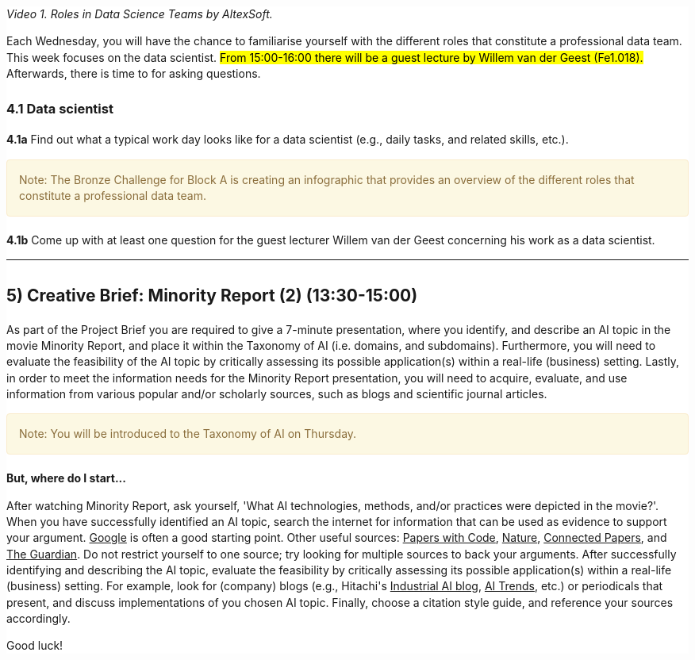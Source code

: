 *Video 1. Roles in Data Science Teams by AltexSoft.*

Each Wednesday, you will have the chance to familiarise yourself with the different roles that constitute a professional data team. This week focuses on the data scientist. <mark>From 15:00-16:00 there will be a guest lecture by Willem van der Geest (Fe1.018).</mark> Afterwards, there is time to for asking questions.  

### 4.1 Data scientist

__4.1a__ Find out what a typical work day looks like for a data scientist (e.g., daily tasks, and related skills, etc.).

<div style="padding: 15px; border: 1px solid transparent; border-color: transparent; margin-bottom: 20px; border-radius: 4px; color: #8a6d3b;; background-color: #fcf8e3; border-color: #faebcc;">
Note: The Bronze Challenge for Block A is creating an infographic that provides an overview of the different roles that constitute a professional data team.
</div>

__4.1b__ Come up with at least one question for the guest lecturer Willem van der Geest concerning his work as a data scientist. 

***

## 5) Creative Brief: Minority Report (2) (13:30-15:00)

As part of the Project Brief you are required to give a 7-minute presentation, where you identify, and describe an AI topic in the movie Minority Report, and place it within the Taxonomy of AI (i.e. domains, and subdomains). Furthermore, you will need to evaluate the feasibility of the AI topic by critically assessing its possible application(s) within a real-life (business) setting. Lastly, in order to meet the information needs for the Minority Report presentation, you will need to acquire, evaluate, and use information from various popular and/or scholarly sources, such as blogs and scientific journal articles.

<div style="padding: 15px; border: 1px solid transparent; border-color: transparent; margin-bottom: 20px; border-radius: 4px; color: #8a6d3b;; background-color: #fcf8e3; border-color: #faebcc;">
Note: You will be introduced to the Taxonomy of AI on Thursday.
</div>

__But, where do I start...__

After watching Minority Report, ask yourself, 'What AI technologies, methods, and/or practices were depicted in the movie?'. When you have successfully identified an AI topic, search the internet for information that can be used as evidence to support your argument. [Google](https://www.google.com/) is often a good starting point. Other useful sources: [Papers with Code](https://paperswithcode.com/), [Nature](https://www.nature.com/), [Connected Papers](https://www.connectedpapers.com/), and [The Guardian](https://www.theguardian.com/international). Do not restrict yourself to one source; try looking for multiple sources to back your arguments. After successfully identifying and describing the AI topic, evaluate the feasibility by critically assessing its possible application(s) within a real-life (business) setting. For example, look for (company) blogs (e.g.,  Hitachi's [Industrial AI blog](https://www.hitachi.com/rd/sc/aiblog/index.html), [AI Trends](https://www.aitrends.com/), etc.) or periodicals that present, and discuss implementations of you chosen AI topic. Finally, choose a citation style guide, and reference your sources accordingly.

Good luck!

